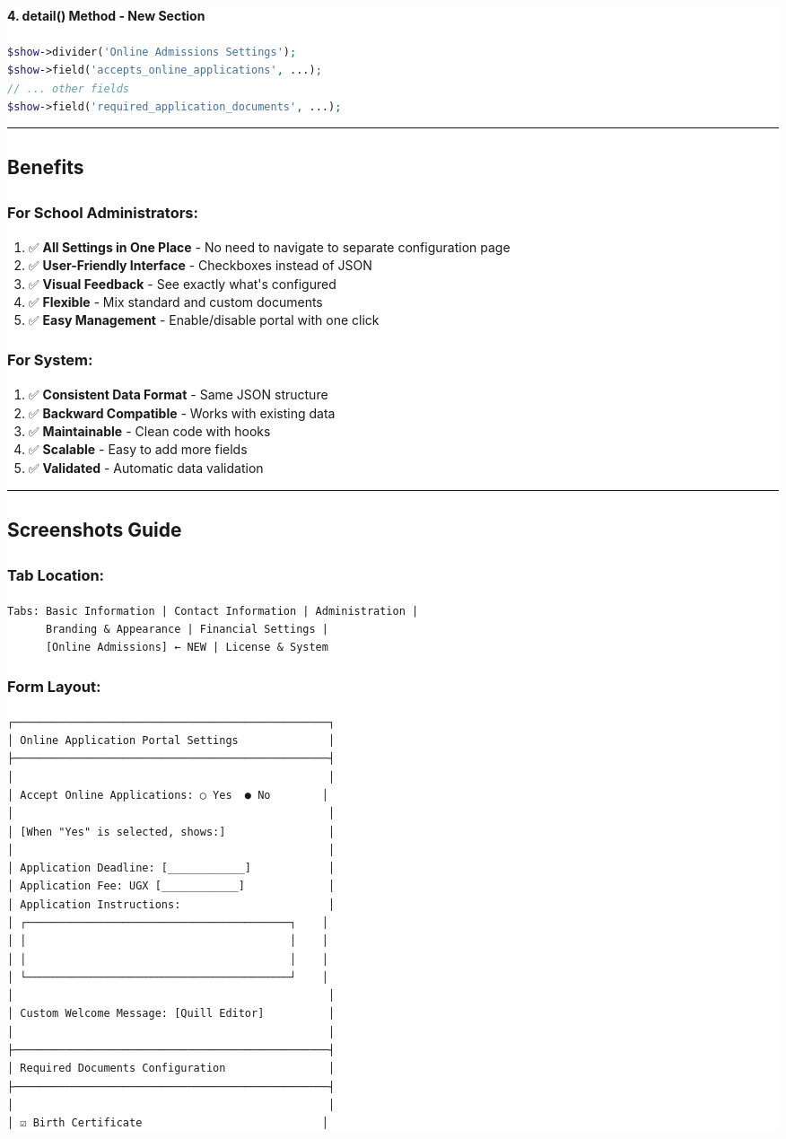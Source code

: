 #### 4. **detail() Method - New Section**
```php
$show->divider('Online Admissions Settings');
$show->field('accepts_online_applications', ...);
// ... other fields
$show->field('required_application_documents', ...);
```

---

## Benefits

### **For School Administrators:**
1. ✅ **All Settings in One Place** - No need to navigate to separate configuration page
2. ✅ **User-Friendly Interface** - Checkboxes instead of JSON
3. ✅ **Visual Feedback** - See exactly what's configured
4. ✅ **Flexible** - Mix standard and custom documents
5. ✅ **Easy Management** - Enable/disable portal with one click

### **For System:**
1. ✅ **Consistent Data Format** - Same JSON structure
2. ✅ **Backward Compatible** - Works with existing data
3. ✅ **Maintainable** - Clean code with hooks
4. ✅ **Scalable** - Easy to add more fields
5. ✅ **Validated** - Automatic data validation

---

## Screenshots Guide

### **Tab Location:**
```
Tabs: Basic Information | Contact Information | Administration | 
      Branding & Appearance | Financial Settings | 
      [Online Admissions] ← NEW | License & System
```

### **Form Layout:**
```
┌─────────────────────────────────────────────────┐
│ Online Application Portal Settings              │
├─────────────────────────────────────────────────┤
│                                                 │
│ Accept Online Applications: ○ Yes  ● No        │
│                                                 │
│ [When "Yes" is selected, shows:]                │
│                                                 │
│ Application Deadline: [____________]            │
│ Application Fee: UGX [____________]             │
│ Application Instructions:                       │
│ ┌─────────────────────────────────────────┐    │
│ │                                         │    │
│ │                                         │    │
│ └─────────────────────────────────────────┘    │
│                                                 │
│ Custom Welcome Message: [Quill Editor]          │
│                                                 │
├─────────────────────────────────────────────────┤
│ Required Documents Configuration                │
├─────────────────────────────────────────────────┤
│                                                 │
│ ☑ Birth Certificate                            │
```